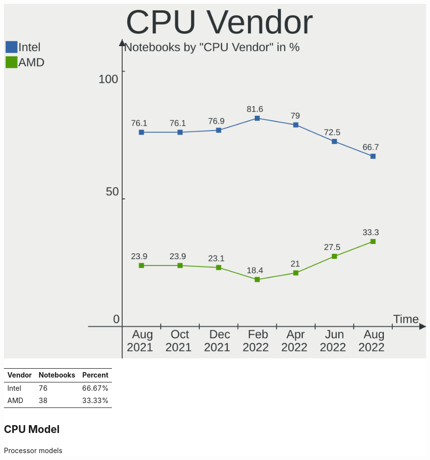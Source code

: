 ![CPU Vendor](./images/line_chart/cpu_vendor.svg)

| Vendor | Notebooks | Percent |
|--------|-----------|---------|
| Intel  | 76        | 66.67%  |
| AMD    | 38        | 33.33%  |

CPU Model
---------

Processor models
